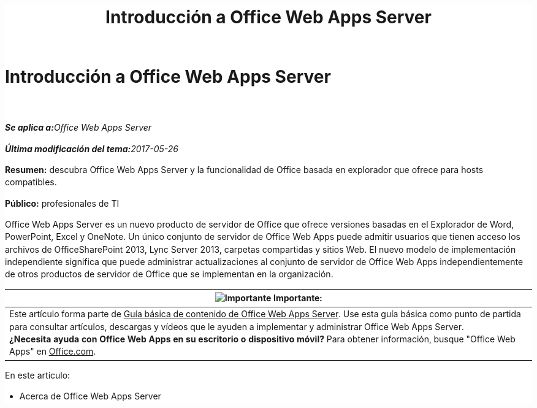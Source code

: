 ﻿---
title: Introducción a Office Web Apps Server
TOCTitle: 'Introducción: Office Web Apps Server'
ms:assetid: 4b199a88-387f-4121-820d-7af580e2a3e8
ms:mtpsurl: https://technet.microsoft.com/es-es/library/JJ219437(v=office.15)
ms:contentKeyID: 48793523
ms.date: 02/08/2018
mtps_version: v=office.15
ms.translationtype: MT
---

# Introducción a Office Web Apps Server

 

_<strong>Se aplica a:</strong>Office Web Apps Server_

_<strong>Última modificación del tema:</strong>2017-05-26_

**Resumen:** descubra Office Web Apps Server y la funcionalidad de Office basada en explorador que ofrece para hosts compatibles.

**Público:** profesionales de TI

Office Web Apps Server es un nuevo producto de servidor de Office que ofrece versiones basadas en el Explorador de Word, PowerPoint, Excel y OneNote. Un único conjunto de servidor de Office Web Apps puede admitir usuarios que tienen acceso los archivos de OfficeSharePoint 2013, Lync Server 2013, carpetas compartidas y sitios Web. El nuevo modelo de implementación independiente significa que puede administrar actualizaciones al conjunto de servidor de Office Web Apps independientemente de otros productos de servidor de Office que se implementan en la organización.

<table>
<thead>
<tr class="header">
<th><img src="images/JJ219448.important(Office.15).gif" title="Importante" alt="Importante" /> <strong>Importante:</strong></th>
</tr>
</thead>
<tbody>
<tr class="odd">
<td>Este artículo forma parte de <a href="content-roadmap-for-office-web-apps-server.md">Guía básica de contenido de Office Web Apps Server</a>. Use esta guía básica como punto de partida para consultar artículos, descargas y vídeos que le ayuden a implementar y administrar Office Web Apps Server.<br />
<strong>¿Necesita ayuda con Office Web Apps en su escritorio o dispositivo móvil?</strong> Para obtener información, busque &quot;Office Web Apps&quot; en <a href="https://go.microsoft.com/fwlink/p/?linkid=324961">Office.com</a>.</td>
</tr>
</tbody>
</table>


En este artículo:

  - Acerca de Office Web Apps Server
